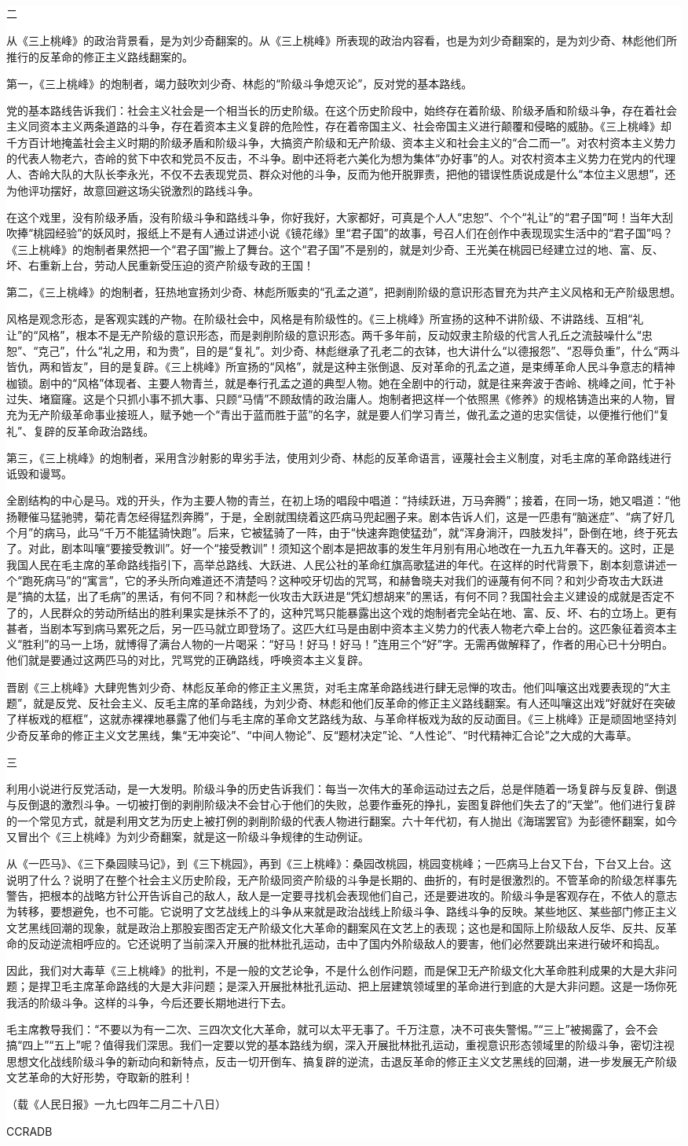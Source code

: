 二

从《三上桃峰》的政治背景看，是为刘少奇翻案的。从《三上桃峰》所表现的政治内容看，也是为刘少奇翻案的，是为刘少奇、林彪他们所推行的反革命的修正主义路线翻案的。

第一，《三上桃峰》的炮制者，竭力鼓吹刘少奇、林彪的“阶级斗争熄灭论”，反对党的基本路线。

党的基本路线告诉我们：社会主义社会是一个相当长的历史阶级。在这个历史阶段中，始终存在着阶级、阶级矛盾和阶级斗争，存在着社会主义同资本主义两条道路的斗争，存在着资本主义复辟的危险性，存在着帝国主义、社会帝国主义进行颠覆和侵略的威胁。《三上桃峰》却千方百计地掩盖社会主义时期的阶级矛盾和阶级斗争，大搞资产阶级和无产阶级、资本主义和社会主义的“合二而一”。对农村资本主义势力的代表人物老六，杏岭的贫下中农和党员不反击，不斗争。剧中还将老六美化为想为集体“办好事”的人。对农村资本主义势力在党内的代理人、杏岭大队的大队长李永光，不仅不去表现党员、群众对他的斗争，反而为他开脱罪责，把他的错误性质说成是什么“本位主义思想”，还为他评功摆好，故意回避这场尖锐激烈的路线斗争。

在这个戏里，没有阶级矛盾，没有阶级斗争和路线斗争，你好我好，大家都好，可真是个人人“忠恕”、个个“礼让”的“君子国”呵！当年大刮吹捧“桃园经验”的妖风时，报纸上不是有人通过讲述小说《镜花缘》里“君子国”的故事，号召人们在创作中表现现实生活中的“君子国”吗？《三上桃峰》的炮制者果然把一个“君子国”搬上了舞台。这个“君子国”不是别的，就是刘少奇、王光美在桃园已经建立过的地、富、反、坏、右重新上台，劳动人民重新受压迫的资产阶级专政的王国！

第二，《三上桃峰》的炮制者，狂热地宣扬刘少奇、林彪所贩卖的“孔孟之道”，把剥削阶级的意识形态冒充为共产主义风格和无产阶级思想。

风格是观念形态，是客观实践的产物。在阶级社会中，风格是有阶级性的。《三上桃峰》所宣扬的这种不讲阶级、不讲路线、互相“礼让”的“风格”，根本不是无产阶级的意识形态，而是剥削阶级的意识形态。两千多年前，反动奴隶主阶级的代言人孔丘之流鼓噪什么“忠恕”、“克己”，什么“礼之用，和为贵”，目的是“复礼”。刘少奇、林彪继承了孔老二的衣钵，也大讲什么“以德报怨”、“忍辱负重”，什么“两斗皆仇，两和皆友”，目的是复辟。《三上桃峰》所宣扬的“风格”，就是这种主张倒退、反对革命的孔孟之道，是束缚革命人民斗争意志的精神枷锁。剧中的“风格”体现者、主要人物青兰，就是奉行孔孟之道的典型人物。她在全剧中的行动，就是往来奔波于杏岭、桃峰之间，忙于补过失、堵窟窿。这是个只抓小事不抓大事、只顾“马情”不顾敌情的政治庸人。炮制者把这样一个依照黑《修养》的规格铸造出来的人物，冒充为无产阶级革命事业接班人，赋予她一个“青出于蓝而胜于蓝”的名字，就是要人们学习青兰，做孔孟之道的忠实信徒，以便推行他们“复礼”、复辟的反革命政治路线。

第三，《三上桃峰》的炮制者，采用含沙射影的卑劣手法，使用刘少奇、林彪的反革命语言，诬蔑社会主义制度，对毛主席的革命路线进行诋毁和谩骂。

全剧结构的中心是马。戏的开头，作为主要人物的青兰，在初上场的唱段中唱道：“持续跃进，万马奔腾”；接着，在同一场，她又唱道：“他扬鞭催马猛驰骋，菊花青怎经得猛烈奔腾”，于是，全剧就围绕着这匹病马兜起圈子来。剧本告诉人们，这是一匹患有“脑迷症”、“病了好几个月”的病马，此马“千万不能猛骑快跑”。后来，它被猛骑了一阵，由于“快速奔跑使猛劲”，就“浑身淌汗，四肢发抖”，卧倒在地，终于死去了。对此，剧本叫嚷“要接受教训”。好一个“接受教训”！须知这个剧本是把故事的发生年月别有用心地改在一九五九年春天的。这时，正是我国人民在毛主席的革命路线指引下，高举总路线、大跃进、人民公社的革命红旗高歌猛进的年代。在这样的时代背景下，剧本刻意讲述一个“跑死病马”的“寓言”，它的矛头所向难道还不清楚吗？这种咬牙切齿的咒骂，和赫鲁晓夫对我们的诬蔑有何不同？和刘少奇攻击大跃进是“搞的太猛，出了毛病”的黑话，有何不同？和林彪一伙攻击大跃进是“凭幻想胡来”的黑话，有何不同？我国社会主义建设的成就是否定不了的，人民群众的劳动所结出的胜利果实是抹杀不了的，这种咒骂只能暴露出这个戏的炮制者完全站在地、富、反、坏、右的立场上。更有甚者，当剧本写到病马累死之后，另一匹马就立即登场了。这匹大红马是由剧中资本主义势力的代表人物老六牵上台的。这匹象征着资本主义“胜利”的马一上场，就博得了满台人物的一片喝采：“好马！好马！好马！”连用三个“好”字。无需再做解释了，作者的用心已十分明白。他们就是要通过这两匹马的对比，咒骂党的正确路线，呼唤资本主义复辟。

晋剧《三上桃峰》大肆兜售刘少奇、林彪反革命的修正主义黑货，对毛主席革命路线进行肆无忌惮的攻击。他们叫嚷这出戏要表现的“大主题”，就是反党、反社会主义、反毛主席的革命路线，为刘少奇、林彪和他们反革命的修正主义路线翻案。有人还叫嚷这出戏“好就好在突破了样板戏的框框”，这就赤裸裸地暴露了他们与毛主席的革命文艺路线为敌、与革命样板戏为敌的反动面目。《三上桃峰》正是顽固地坚持刘少奇反革命的修正主义文艺黑线，集“无冲突论”、“中间人物论”、反“题材决定”论、“人性论”、“时代精神汇合论”之大成的大毒草。

三

利用小说进行反党活动，是一大发明。阶级斗争的历史告诉我们：每当一次伟大的革命运动过去之后，总是伴随着一场复辟与反复辟、倒退与反倒退的激烈斗争。一切被打倒的剥削阶级决不会甘心于他们的失败，总要作垂死的挣扎，妄图复辟他们失去了的“天堂”。他们进行复辟的一个常见方式，就是利用文艺为历史上被打例的剥削阶级的代表人物进行翻案。六十年代初，有人抛出《海瑞罢官》为彭德怀翻案，如今又冒出个《三上桃峰》为刘少奇翻案，就是这一阶级斗争规律的生动例证。

从《一匹马》、《三下桑园赎马记》，到《三下桃园》，再到《三上桃峰》：桑园改桃园，桃园变桃峰；一匹病马上台又下台，下台又上台。这说明了什么？说明了在整个社会主义历史阶段，无产阶级同资产阶级的斗争是长期的、曲折的，有时是很激烈的。不管革命的阶级怎样事先警告，把根本的战略方针公开告诉自己的敌人，敌人是一定要寻找机会表现他们自己，还是要进攻的。阶级斗争是客观存在，不依人的意志为转移，要想避免，也不可能。它说明了文艺战线上的斗争从来就是政治战线上阶级斗争、路线斗争的反映。某些地区、某些部门修正主义文艺黑线回潮的现象，就是政治上那股妄图否定无产阶级文化大革命的翻案风在文艺上的表现；这也是和国际上阶级敌人反华、反共、反革命的反动逆流相呼应的。它还说明了当前深入开展的批林批孔运动，击中了国内外阶级敌人的要害，他们必然要跳出来进行破坏和捣乱。

因此，我们对大毒草《三上桃峰》的批判，不是一般的文艺论争，不是什么创作问题，而是保卫无产阶级文化大革命胜利成果的大是大非问题；是捍卫毛主席革命路线的大是大非问题；是深入开展批林批孔运动、把上层建筑领域里的革命进行到底的大是大非问题。这是一场你死我活的阶级斗争。这样的斗争，今后还要长期地进行下去。

毛主席教导我们：“不要以为有一二次、三四次文化大革命，就可以太平无事了。千万注意，决不可丧失警惕。”“三上”被揭露了，会不会搞“四上”“五上”呢？值得我们深思。我们一定要以党的基本路线为纲，深入开展批林批孔运动，重视意识形态领域里的阶级斗争，密切注视思想文化战线阶级斗争的新动向和新特点，反击一切开倒车、搞复辟的逆流，击退反革命的修正主义文艺黑线的回潮，进一步发展无产阶级文艺革命的大好形势，夺取新的胜利！

（载《人民日报》一九七四年二月二十八日）

CCRADB

